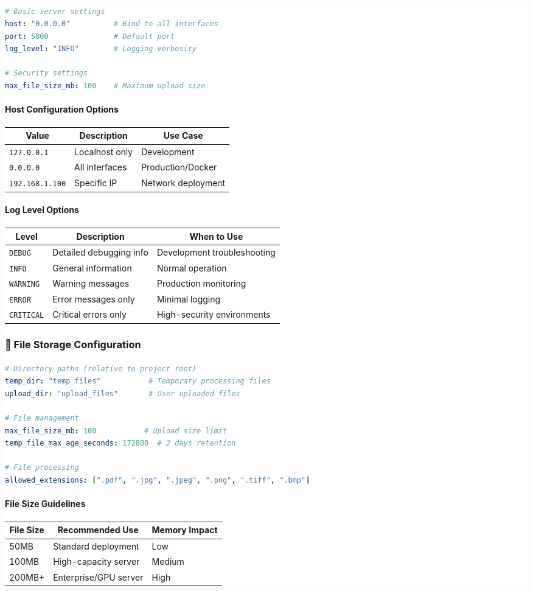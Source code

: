 ```yaml
# Basic server settings
host: "0.0.0.0"          # Bind to all interfaces
port: 5000               # Default port
log_level: "INFO"        # Logging verbosity

# Security settings
max_file_size_mb: 100    # Maximum upload size
```

#### Host Configuration Options

| Value | Description | Use Case |
|-------|-------------|----------|
| `127.0.0.1` | Localhost only | Development |
| `0.0.0.0` | All interfaces | Production/Docker |
| `192.168.1.100` | Specific IP | Network deployment |

#### Log Level Options

| Level | Description | When to Use |
|-------|-------------|-------------|
| `DEBUG` | Detailed debugging info | Development troubleshooting |
| `INFO` | General information | Normal operation |
| `WARNING` | Warning messages | Production monitoring |
| `ERROR` | Error messages only | Minimal logging |
| `CRITICAL` | Critical errors only | High-security environments |

### 📁 File Storage Configuration

```yaml
# Directory paths (relative to project root)
temp_dir: "temp_files"           # Temporary processing files
upload_dir: "upload_files"       # User uploaded files

# File management
max_file_size_mb: 100           # Upload size limit
temp_file_max_age_seconds: 172800  # 2 days retention

# File processing
allowed_extensions: [".pdf", ".jpg", ".jpeg", ".png", ".tiff", ".bmp"]
```

#### File Size Guidelines

| File Size | Recommended Use | Memory Impact |
|-----------|-----------------|---------------|
| 50MB | Standard deployment | Low |
| 100MB | High-capacity server | Medium |
| 200MB+ | Enterprise/GPU server | High |
